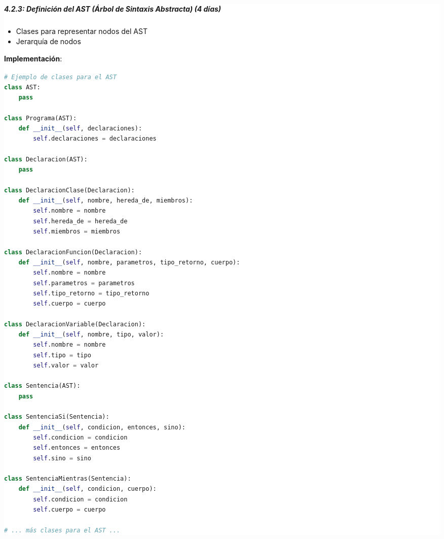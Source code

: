 ```python
```

##### 4.2.3: Definición del AST (Árbol de Sintaxis Abstracta) (4 días)
- Clases para representar nodos del AST
- Jerarquía de nodos

**Implementación**:
```python
# Ejemplo de clases para el AST
class AST:
    pass

class Programa(AST):
    def __init__(self, declaraciones):
        self.declaraciones = declaraciones

class Declaracion(AST):
    pass

class DeclaracionClase(Declaracion):
    def __init__(self, nombre, hereda_de, miembros):
        self.nombre = nombre
        self.hereda_de = hereda_de
        self.miembros = miembros

class DeclaracionFuncion(Declaracion):
    def __init__(self, nombre, parametros, tipo_retorno, cuerpo):
        self.nombre = nombre
        self.parametros = parametros
        self.tipo_retorno = tipo_retorno
        self.cuerpo = cuerpo

class DeclaracionVariable(Declaracion):
    def __init__(self, nombre, tipo, valor):
        self.nombre = nombre
        self.tipo = tipo
        self.valor = valor

class Sentencia(AST):
    pass

class SentenciaSi(Sentencia):
    def __init__(self, condicion, entonces, sino):
        self.condicion = condicion
        self.entonces = entonces
        self.sino = sino

class SentenciaMientras(Sentencia):
    def __init__(self, condicion, cuerpo):
        self.condicion = condicion
        self.cuerpo = cuerpo

# ... más clases para el AST ...
```
